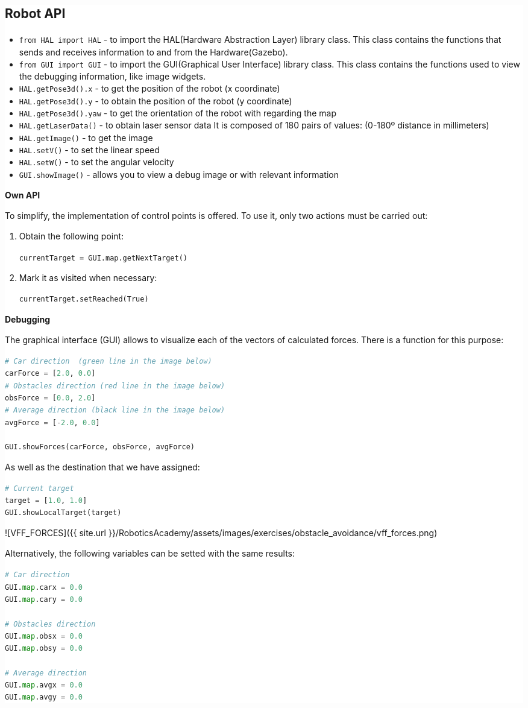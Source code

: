 ## Robot API

* `from HAL import HAL` - to import the HAL(Hardware Abstraction Layer) library class. This class contains the functions that sends and receives information to and from the Hardware(Gazebo).
* `from GUI import GUI` - to import the GUI(Graphical User Interface) library class. This class contains the functions used to view the debugging information, like image widgets.
* `HAL.getPose3d().x` - to get the position of the robot (x coordinate)
* `HAL.getPose3d().y` - to obtain the position of the robot (y coordinate)
* `HAL.getPose3d().yaw` - to get the orientation of the robot with
  regarding the map
* `HAL.getLaserData()` - to obtain laser sensor data
  It is composed of 180 pairs of values: (0-180º distance in millimeters)
* `HAL.getImage()` - to get the image
* `HAL.setV()` - to set the linear speed
* `HAL.setW()` - to set the angular velocity
* `GUI.showImage()` - allows you to view a debug image or with relevant information

**Own API**

To simplify, the implementation of control points is offered.
To use it, only two actions must be carried out:
1. Obtain the following point:

   `currentTarget = GUI.map.getNextTarget()`
2. Mark it as visited when necessary:

   `currentTarget.setReached(True)`
   
**Debugging**

The graphical interface (GUI) allows to visualize each of the vectors of calculated forces. There is a function for this purpose:
```python
# Car direction  (green line in the image below)
carForce = [2.0, 0.0]
# Obstacles direction (red line in the image below)
obsForce = [0.0, 2.0]
# Average direction (black line in the image below)
avgForce = [-2.0, 0.0]

GUI.showForces(carForce, obsForce, avgForce)
```
As well as the destination that we have assigned:
```python
# Current target
target = [1.0, 1.0]
GUI.showLocalTarget(target)

```

![VFF_FORCES]({{ site.url }}/RoboticsAcademy/assets/images/exercises/obstacle_avoidance/vff_forces.png)


Alternatively, the following variables can be setted with the same results:
```python
# Car direction
GUI.map.carx = 0.0
GUI.map.cary = 0.0

# Obstacles direction
GUI.map.obsx = 0.0
GUI.map.obsy = 0.0

# Average direction
GUI.map.avgx = 0.0
GUI.map.avgy = 0.0

```